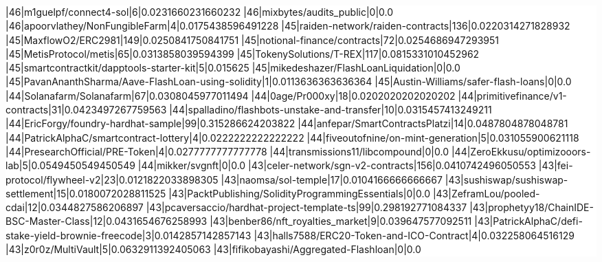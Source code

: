 |46|m1guelpf/connect4-sol|6|0.0231660231660232
|46|mixbytes/audits_public|0|0.0
|46|apoorvlathey/NonFungibleFarm|4|0.0175438596491228
|45|raiden-network/raiden-contracts|136|0.0220314271828932
|45|MaxflowO2/ERC2981|149|0.0250841750841751
|45|notional-finance/contracts|72|0.0254686947293951
|45|MetisProtocol/metis|65|0.0313858039594399
|45|TokenySolutions/T-REX|117|0.0815331010452962
|45|smartcontractkit/dapptools-starter-kit|5|0.015625
|45|mikedeshazer/FlashLoanLiquidation|0|0.0
|45|PavanAnanthSharma/Aave-FlashLoan-using-solidity|1|0.0113636363636364
|45|Austin-Williams/safer-flash-loans|0|0.0
|44|Solanafarm/Solanafarm|67|0.0308045977011494
|44|0age/Pr000xy|18|0.0202020202020202
|44|primitivefinance/v1-contracts|31|0.0423497267759563
|44|spalladino/flashbots-unstake-and-transfer|10|0.0315457413249211
|44|EricForgy/foundry-hardhat-sample|99|0.315286624203822
|44|anfepar/SmartContractsPlatzi|14|0.0487804878048781
|44|PatrickAlphaC/smartcontract-lottery|4|0.0222222222222222
|44|fiveoutofnine/on-mint-generation|5|0.031055900621118
|44|PresearchOfficial/PRE-Token|4|0.0277777777777778
|44|transmissions11/libcompound|0|0.0
|44|ZeroEkkusu/optimizooors-lab|5|0.0549450549450549
|44|mikker/svgnft|0|0.0
|43|celer-network/sgn-v2-contracts|156|0.0410742496050553
|43|fei-protocol/flywheel-v2|23|0.0121822033898305
|43|naomsa/sol-temple|17|0.0104166666666667
|43|sushiswap/sushiswap-settlement|15|0.0180072028811525
|43|PacktPublishing/SolidityProgrammingEssentials|0|0.0
|43|ZeframLou/pooled-cdai|12|0.0344827586206897
|43|pcaversaccio/hardhat-project-template-ts|99|0.298192771084337
|43|prophetyy18/ChainIDE-BSC-Master-Class|12|0.0431654676258993
|43|benber86/nft_royalties_market|9|0.039647577092511
|43|PatrickAlphaC/defi-stake-yield-brownie-freecode|3|0.0142857142857143
|43|halls7588/ERC20-Token-and-ICO-Contract|4|0.032258064516129
|43|z0r0z/MultiVault|5|0.0632911392405063
|43|fifikobayashi/Aggregated-Flashloan|0|0.0